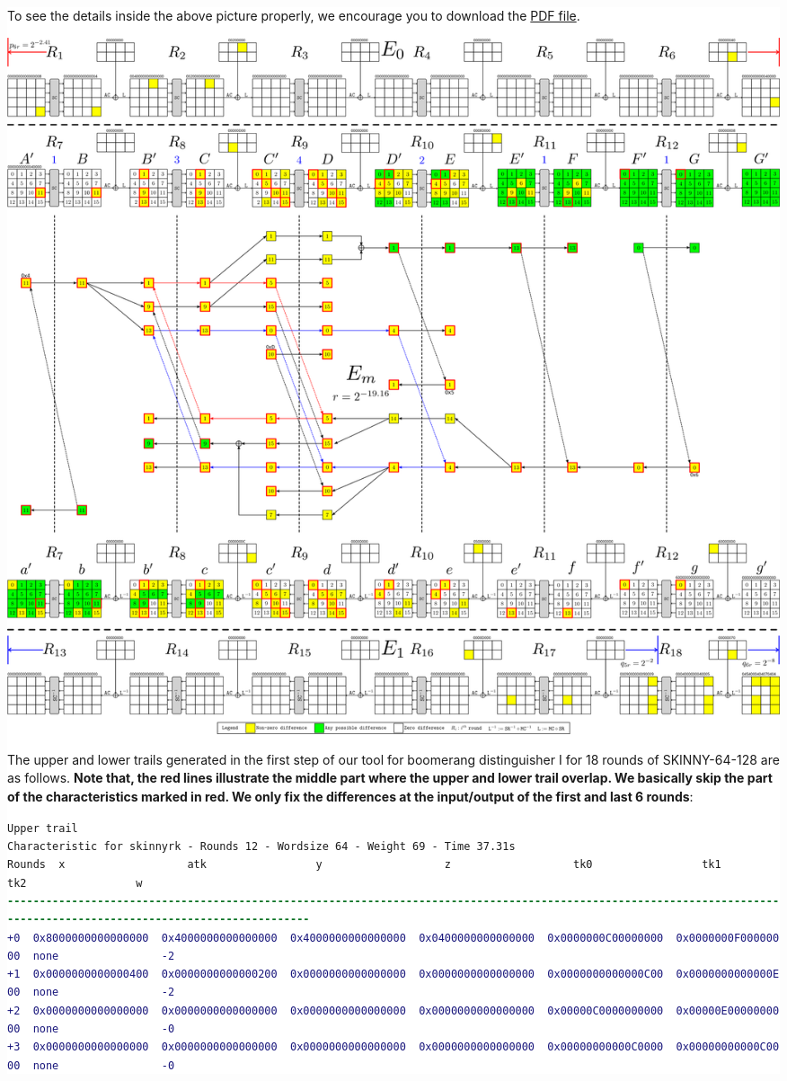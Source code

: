 To see the details inside the above picture properly, we encourage you to download the [PDF file](SKINNY-64-128-I/Shapes/rumi_64_128_full_view.pdf).

![bmd1_skinny_64_128](SKINNY-64-128-I/Shapes/rumi_64_128_v1.svg)

The upper and lower trails generated in the first step of our tool for boomerang distinguisher I for 18 rounds of SKINNY-64-128 are as follows. **Note that, the red lines illustrate the middle part where the upper and lower trail overlap. We basically skip the part of the characteristics marked in red. We only fix the differences at the input/output of the first and last 6 rounds**:

```diff
Upper trail
Characteristic for skinnyrk - Rounds 12 - Wordsize 64 - Weight 69 - Time 37.31s
Rounds	x                   atk                 y                   z                   tk0                 tk1                 tk2                 w                   
-----------------------------------------------------------------------------------------------------------------------------------------------------------------------
+0	0x8000000000000000  0x4000000000000000  0x4000000000000000  0x0400000000000000  0x0000000C00000000  0x0000000F00000000  none                -2                  
+1	0x0000000000000400  0x0000000000000200  0x0000000000000000  0x0000000000000000  0x0000000000000C00  0x0000000000000E00  none                -2                  
+2	0x0000000000000000  0x0000000000000000  0x0000000000000000  0x0000000000000000  0x00000C0000000000  0x00000E0000000000  none                -0                  
+3	0x0000000000000000  0x0000000000000000  0x0000000000000000  0x0000000000000000  0x00000000000C0000  0x00000000000C0000  none                -0                  
```